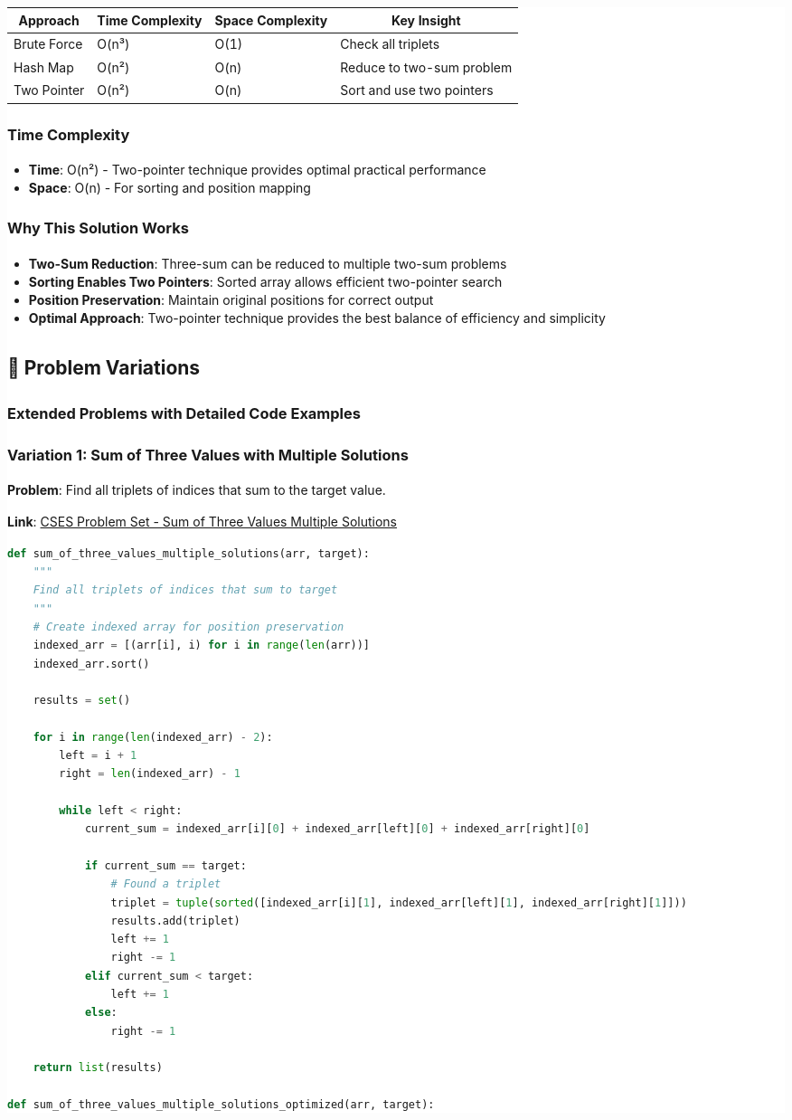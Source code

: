 | Approach | Time Complexity | Space Complexity | Key Insight |
|----------|----------------|------------------|-------------|
| Brute Force | O(n³) | O(1) | Check all triplets |
| Hash Map | O(n²) | O(n) | Reduce to two-sum problem |
| Two Pointer | O(n²) | O(n) | Sort and use two pointers |

### Time Complexity
- **Time**: O(n²) - Two-pointer technique provides optimal practical performance
- **Space**: O(n) - For sorting and position mapping

### Why This Solution Works
- **Two-Sum Reduction**: Three-sum can be reduced to multiple two-sum problems
- **Sorting Enables Two Pointers**: Sorted array allows efficient two-pointer search
- **Position Preservation**: Maintain original positions for correct output
- **Optimal Approach**: Two-pointer technique provides the best balance of efficiency and simplicity

## 🚀 Problem Variations

### Extended Problems with Detailed Code Examples

### Variation 1: Sum of Three Values with Multiple Solutions
**Problem**: Find all triplets of indices that sum to the target value.

**Link**: [CSES Problem Set - Sum of Three Values Multiple Solutions](https://cses.fi/problemset/task/sum_of_three_values_multiple)

```python
def sum_of_three_values_multiple_solutions(arr, target):
    """
    Find all triplets of indices that sum to target
    """
    # Create indexed array for position preservation
    indexed_arr = [(arr[i], i) for i in range(len(arr))]
    indexed_arr.sort()
    
    results = set()
    
    for i in range(len(indexed_arr) - 2):
        left = i + 1
        right = len(indexed_arr) - 1
        
        while left < right:
            current_sum = indexed_arr[i][0] + indexed_arr[left][0] + indexed_arr[right][0]
            
            if current_sum == target:
                # Found a triplet
                triplet = tuple(sorted([indexed_arr[i][1], indexed_arr[left][1], indexed_arr[right][1]]))
                results.add(triplet)
                left += 1
                right -= 1
            elif current_sum < target:
                left += 1
            else:
                right -= 1
    
    return list(results)

def sum_of_three_values_multiple_solutions_optimized(arr, target):
```